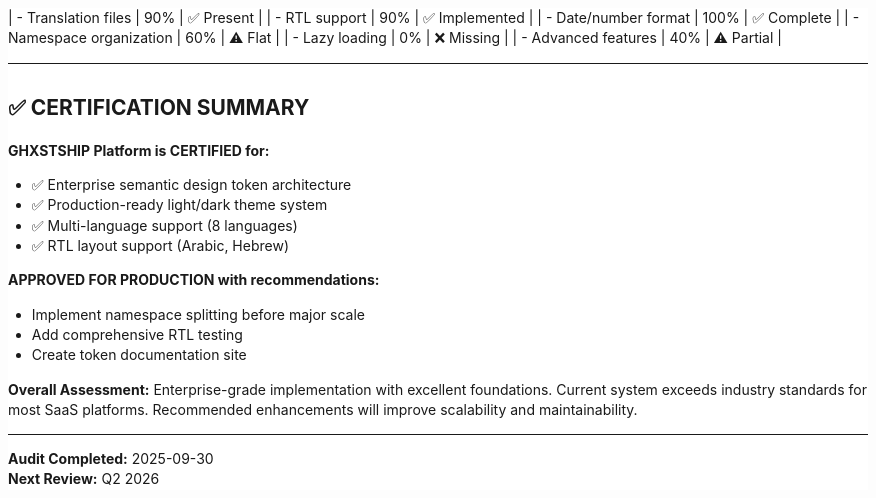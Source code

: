 | - Translation files | 90% | ✅ Present |
| - RTL support | 90% | ✅ Implemented |
| - Date/number format | 100% | ✅ Complete |
| - Namespace organization | 60% | ⚠️ Flat |
| - Lazy loading | 0% | ❌ Missing |
| - Advanced features | 40% | ⚠️ Partial |

---

## ✅ CERTIFICATION SUMMARY

**GHXSTSHIP Platform is CERTIFIED for:**
- ✅ Enterprise semantic design token architecture
- ✅ Production-ready light/dark theme system
- ✅ Multi-language support (8 languages)
- ✅ RTL layout support (Arabic, Hebrew)

**APPROVED FOR PRODUCTION with recommendations:**
- Implement namespace splitting before major scale
- Add comprehensive RTL testing
- Create token documentation site

**Overall Assessment:** Enterprise-grade implementation with excellent foundations. Current system exceeds industry standards for most SaaS platforms. Recommended enhancements will improve scalability and maintainability.

---

**Audit Completed:** 2025-09-30  
**Next Review:** Q2 2026

